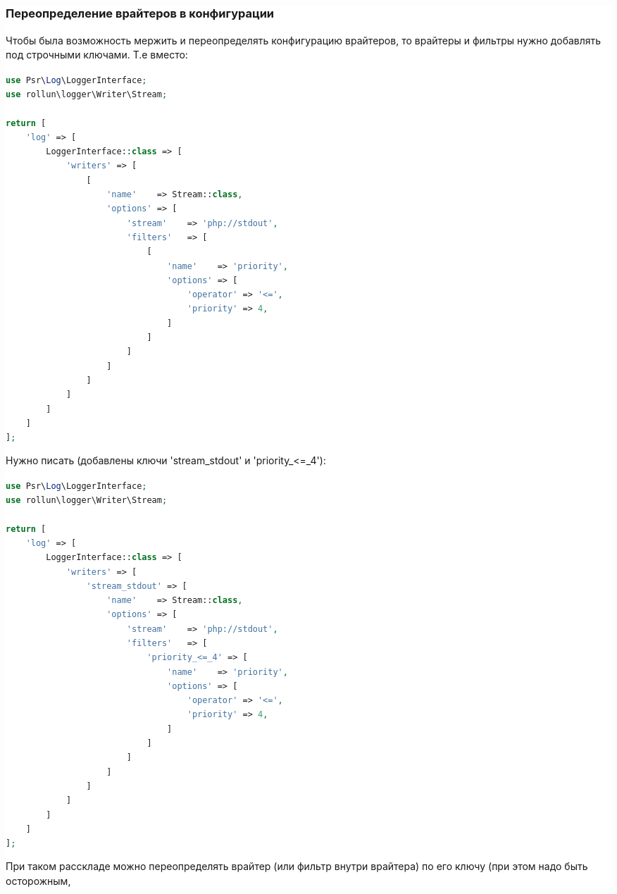 

### Переопределение врайтеров в конфигурации
Чтобы была возможность мержить и переопределять конфигурацию врайтеров, то врайтеры и фильтры нужно добавлять под строчными ключами. 
Т.е вместо:
```php
use Psr\Log\LoggerInterface;
use rollun\logger\Writer\Stream;

return [
    'log' => [
        LoggerInterface::class => [
            'writers' => [
                [
                    'name'    => Stream::class,
                    'options' => [
                        'stream'    => 'php://stdout',
                        'filters'   => [
                            [
                                'name'    => 'priority',
                                'options' => [
                                    'operator' => '<=',
                                    'priority' => 4,
                                ]
                            ]
                        ]
                    ]
                ]
            ]
        ]
    ]
];
```
Нужно писать (добавлены ключи 'stream_stdout' и 'priority_<=_4'):
```php
use Psr\Log\LoggerInterface;
use rollun\logger\Writer\Stream;

return [
    'log' => [
        LoggerInterface::class => [
            'writers' => [
                'stream_stdout' => [
                    'name'    => Stream::class,
                    'options' => [
                        'stream'    => 'php://stdout',
                        'filters'   => [
                            'priority_<=_4' => [
                                'name'    => 'priority',
                                'options' => [
                                    'operator' => '<=',
                                    'priority' => 4,
                                ]
                            ]
                        ]
                    ]
                ]
            ]
        ]
    ]
];
```
При таком расскладе можно переопределять врайтер (или фильтр внутри врайтера) по его ключу (при этом надо быть осторожным, 